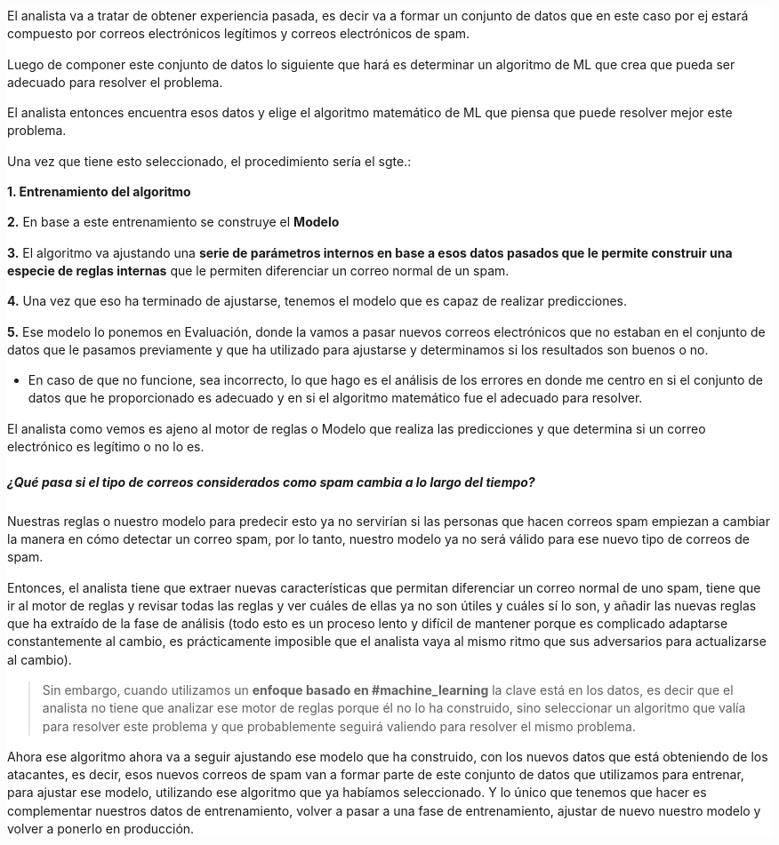 El analista va a tratar de obtener experiencia pasada, es decir va a formar un conjunto de datos que en este caso por ej estará compuesto por correos electrónicos legítimos y correos electrónicos de spam. 

Luego de componer este conjunto de datos lo siguiente que hará es determinar un algoritmo de ML que crea que pueda ser adecuado para resolver el problema. 

El analista entonces encuentra esos datos y elige el algoritmo matemático de ML que piensa que puede resolver mejor este problema. 

Una vez que tiene esto seleccionado, el procedimiento sería el sgte.: 

**1. Entrenamiento del algoritmo** 

**2.** En base a este entrenamiento se construye el **Modelo** 

**3.** El algoritmo va ajustando una **serie de parámetros internos en base a esos datos pasados que le permite construir una especie de reglas internas** que le permiten diferenciar un correo normal de un spam. 

**4.** Una vez que eso ha terminado de ajustarse, tenemos el modelo que es capaz de realizar predicciones. 

**5.** Ese modelo lo ponemos en Evaluación, donde la vamos a pasar nuevos correos electrónicos que no estaban en el conjunto de datos que le pasamos previamente y que ha utilizado para ajustarse y determinamos si los resultados son buenos o no. 

- En caso de que no funcione, sea incorrecto, lo que hago es el análisis de los errores en donde me centro en si el conjunto de datos que he proporcionado es adecuado y en si el algoritmo matemático fue el adecuado para resolver. 
    

El analista como vemos es ajeno al motor de reglas o Modelo que realiza las predicciones y que determina si un correo electrónico es legítimo o no lo es.

##### ¿Qué pasa si el tipo de correos considerados como spam cambia a lo largo del tiempo?

Nuestras reglas o nuestro modelo para predecir esto ya no servirían si las personas que hacen correos spam empiezan a cambiar la manera en cómo detectar un correo spam, por lo tanto, nuestro modelo ya no será válido para ese nuevo tipo de correos de spam. 

Entonces, el analista tiene que extraer nuevas características que permitan diferenciar un correo normal de uno spam, tiene que ir al motor de reglas y revisar todas las reglas y ver cuáles de ellas ya no son útiles y cuáles sí lo son, y añadir las nuevas reglas que ha extraído de la fase de análisis (todo esto es un proceso lento y difícil de mantener porque es complicado adaptarse constantemente al cambio, es prácticamente imposible que el analista vaya al mismo ritmo que sus adversarios para actualizarse al cambio). 

>Sin embargo, cuando utilizamos un **enfoque basado en #machine_learning** la clave está en los datos, es decir que el analista no tiene que analizar ese motor de reglas porque él no lo ha construido, sino seleccionar un algoritmo que valía para resolver este problema y que probablemente seguirá valiendo para resolver el mismo problema. 

Ahora ese algoritmo ahora va a seguir ajustando ese modelo que ha construido, con los nuevos datos que está obteniendo de los atacantes, es decir, esos nuevos correos de spam van a formar parte de este conjunto de datos que utilizamos para entrenar, para ajustar ese modelo, utilizando ese algoritmo que ya habíamos seleccionado. Y lo único que tenemos que hacer es complementar nuestros datos de entrenamiento, volver a pasar a una fase de entrenamiento, ajustar de nuevo nuestro modelo y volver a ponerlo en producción. 
